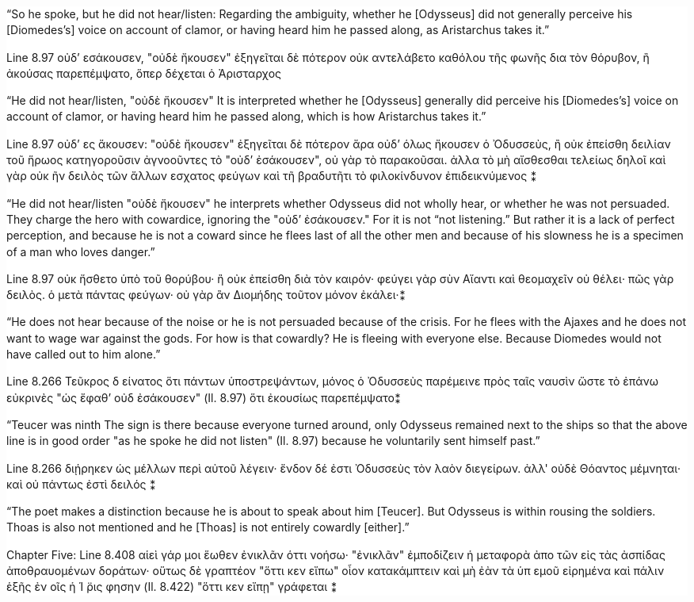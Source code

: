 “So he spoke, but he did not hear/listen:
Regarding the ambiguity, whether he [Odysseus] did not generally perceive his [Diomedes’s] voice on account of clamor, or having heard him he passed along, as Aristarchus takes it.” 

Line 8.97
οὐδ’ εσάκουσεν, 
"οὐδὲ ἤκουσεν" ἐξηγεῖται δὲ πότερον οὐκ αντελάβετο καθόλου τῆς φωνῆς δια τὸν θόρυβον, ἢ ἀκούσας παρεπέμψατο, ὅπερ δέχεται ὁ Ἀρισταρχος




“He did not hear/listen,
"οὐδὲ ἤκουσεν" It is interpreted whether he [Odysseus] generally did perceive his [Diomedes’s] voice on account of clamor, or having heard him he passed along, which is how Aristarchus takes it.” 

Line 8.97
οὐδ’ ες ἄκουσεν:
"οὐδὲ ἤκουσεν" ἐξηγεῖται δὲ πότερον ἄρα οὐδ’ όλως ἤκουσεν ὁ Ὀδυσσεὺς, ἢ οὐκ ἐπείσθη δειλίαν τοῦ ἥρωος κατηγοροῦσιν ἀγνοοῦντες τὸ "οὐδ’ ἐσάκουσεν", οὐ γὰρ τὸ παρακοῦσαι. ἀλλα τὸ μὴ αἴσθεσθαι τελείως δηλοῖ καὶ γὰρ οὐκ ῆν δειλὸς τῶν ἄλλων εσχατος φεύγων καὶ τῆ βραδυτῆτι τὸ φιλοκίνδυνον ἐπιδεικνύμενος ⁑

“He did not hear/listen
"οὐδὲ ἤκουσεν" he interprets whether Odysseus did not wholly hear, or whether he was not persuaded. They charge the hero with cowardice, ignoring the "οὐδ’ ἐσάκουσεν." For it is not “not listening.” But rather it is a lack of perfect perception, and because he is not  a coward since he flees last of all the other men and because of his slowness he is a specimen of a man who loves danger.”  

Line 8.97
οὐκ ἤσθετο ὑπὸ τοῦ θορύβου· ἢ οὐκ ἐπείσθη διὰ τὸν καιρόν· φεύγει γὰρ σὺν Αἴαντι καὶ θεομαχεῖν οὐ θέλει· πῶς γὰρ δειλὸς. ὁ μετὰ πάντας φεύγων· οὐ γὰρ ἂν Διομήδης τοῦτον μόνον ἐκάλει·⁑

“He does not hear because of the noise or he is not persuaded because of the crisis. For he flees with the Ajaxes and he does not want to wage war against the gods. For how is that cowardly? He is fleeing with everyone else. Because Diomedes would not have called out to him alone.” 

Line 8.266
Τεῦκρος δ είνατος
ὅτι πάντων ὑποστρεψάντων, μόνος ὁ Ὀδυσσεὺς παρέμεινε πρὸς ταῖς ναυσὶν ὥστε τὸ ἐπάνω εὐκρινὲς "ὡς ἔφαθ’ οὐδ ἐσάκουσεν" (Il. 8.97) ὅτι ἐκουσίως παρεπέμψατο⁑

“Teucer was ninth
The sign is there because everyone turned around, only Odysseus remained next to the ships so that the above line is in good order "as he spoke he did not listen" (Il. 8.97) because he voluntarily sent himself past.”   

Line 8.266
διῄρηκεν ὡς μέλλων περὶ αὐτοῦ λέγειν· ἔνδον δέ ἐστι Ὀδυσσεὺς τὸν λαὸν διεγείρων. ἀλλ' οὐδὲ Θόαντος μέμνηται· καὶ οὐ πάντως ἐστὶ δειλός ⁑

“The poet makes a distinction because he is about to speak about him [Teucer]. But Odysseus is within rousing the soldiers. Thoas is also not mentioned and he [Thoas] is not entirely cowardly [either].”  


Chapter Five:
Line 8.408
αἱεὶ γάρ μοι ἕωθεν ἐνικλᾶν όττι νοήσω·
"ἐνικλᾶν" ἐμποδίζειν ἡ μεταφορὰ ἀπο τῶν εἰς τὰς ἀσπίδας ἀποθραυομένων δοράτων· οὕτως δὲ γραπτέον "ὅττι κεν εἴπω" οἶον κατακάμπτειν καὶ μὴ ἐὰν τὰ ὑπ εμοῦ εἰρημένα καὶ πάλιν ἑξῆς ἐν οῖς ἡ Ί ̈ρις φησην (Il. 8.422) "ὅττι κεν εἴπῃ" γράφεται ⁑
